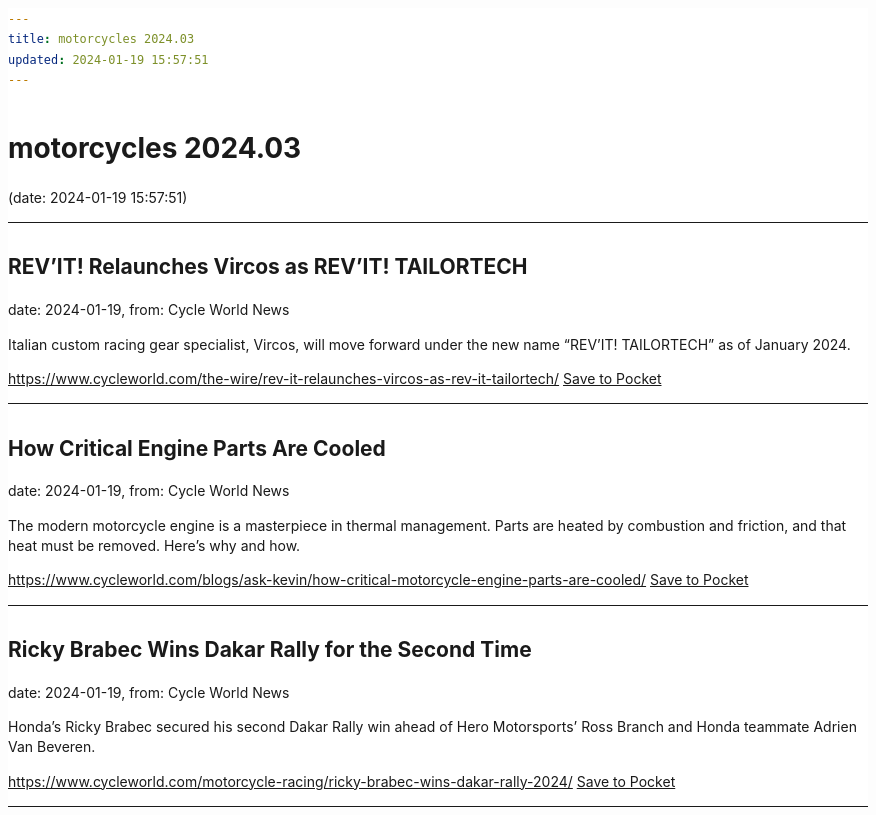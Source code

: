 ```yaml
---
title: motorcycles 2024.03
updated: 2024-01-19 15:57:51
---
```


# motorcycles 2024.03

(date: 2024-01-19 15:57:51)

---

## REV’IT! Relaunches Vircos as REV’IT! TAILORTECH

date: 2024-01-19, from: Cycle World News

Italian custom racing gear specialist, Vircos, will move forward under the new name “REV’IT! TAILORTECH” as of January 2024.

<span class="feed-item-link">
<a href="https://www.cycleworld.com/the-wire/rev-it-relaunches-vircos-as-rev-it-tailortech/">https://www.cycleworld.com/the-wire/rev-it-relaunches-vircos-as-rev-it-tailortech/</a> <a href="https://getpocket.com/save" class="pocket-btn" data-lang="en" data-save-url="https://www.cycleworld.com/the-wire/rev-it-relaunches-vircos-as-rev-it-tailortech/">Save to Pocket</a>
</span>

---

## How Critical Engine Parts Are Cooled

date: 2024-01-19, from: Cycle World News

The modern motorcycle engine is a masterpiece in thermal management. Parts are heated by combustion and friction, and that heat must be removed. Here’s why and how.

<span class="feed-item-link">
<a href="https://www.cycleworld.com/blogs/ask-kevin/how-critical-motorcycle-engine-parts-are-cooled/">https://www.cycleworld.com/blogs/ask-kevin/how-critical-motorcycle-engine-parts-are-cooled/</a> <a href="https://getpocket.com/save" class="pocket-btn" data-lang="en" data-save-url="https://www.cycleworld.com/blogs/ask-kevin/how-critical-motorcycle-engine-parts-are-cooled/">Save to Pocket</a>
</span>

---

## Ricky Brabec Wins Dakar Rally for the Second Time

date: 2024-01-19, from: Cycle World News

Honda’s Ricky Brabec secured his second Dakar Rally win ahead of Hero Motorsports’ Ross Branch and Honda teammate Adrien Van Beveren.

<span class="feed-item-link">
<a href="https://www.cycleworld.com/motorcycle-racing/ricky-brabec-wins-dakar-rally-2024/">https://www.cycleworld.com/motorcycle-racing/ricky-brabec-wins-dakar-rally-2024/</a> <a href="https://getpocket.com/save" class="pocket-btn" data-lang="en" data-save-url="https://www.cycleworld.com/motorcycle-racing/ricky-brabec-wins-dakar-rally-2024/">Save to Pocket</a>
</span>

---